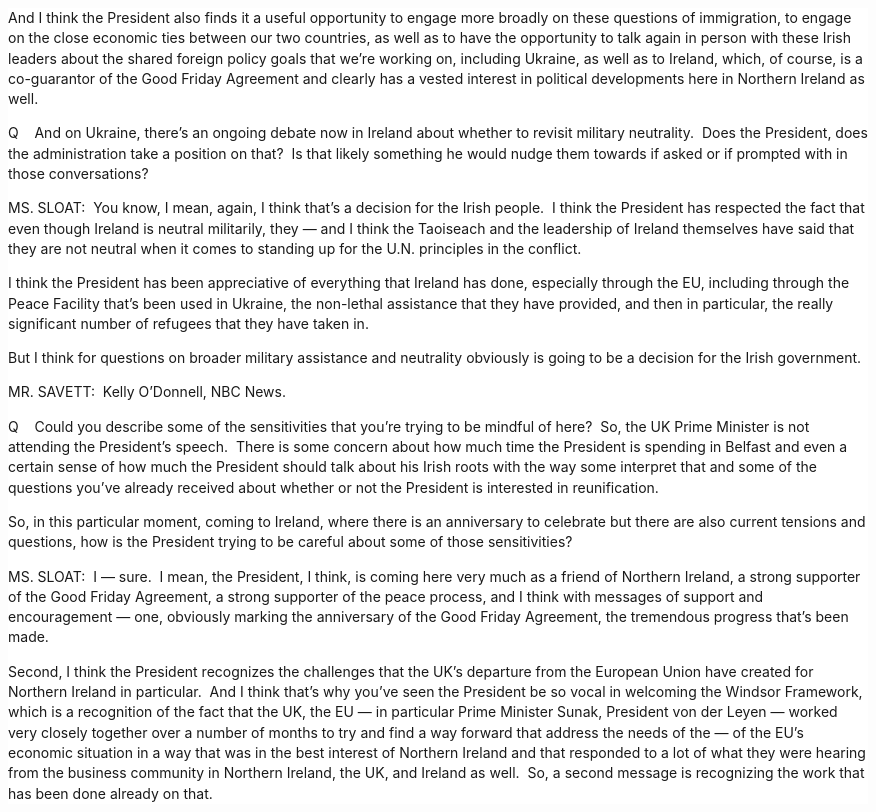 And I think the President also finds it a useful opportunity to engage
more broadly on these questions of immigration, to engage on the close
economic ties between our two countries, as well as to have the
opportunity to talk again in person with these Irish leaders about the
shared foreign policy goals that we’re working on, including Ukraine, as
well as to Ireland, which, of course, is a co-guarantor of the Good
Friday Agreement and clearly has a vested interest in political
developments here in Northern Ireland as well.

Q    And on Ukraine, there’s an ongoing debate now in Ireland about
whether to revisit military neutrality.  Does the President, does the
administration take a position on that?  Is that likely something he
would nudge them towards if asked or if prompted with in those
conversations?

MS. SLOAT:  You know, I mean, again, I think that’s a decision for the
Irish people.  I think the President has respected the fact that even
though Ireland is neutral militarily, they — and I think the Taoiseach
and the leadership of Ireland themselves have said that they are not
neutral when it comes to standing up for the U.N. principles in the
conflict.

I think the President has been appreciative of everything that Ireland
has done, especially through the EU, including through the Peace
Facility that’s been used in Ukraine, the non-lethal assistance that
they have provided, and then in particular, the really significant
number of refugees that they have taken in. 

But I think for questions on broader military assistance and neutrality
obviously is going to be a decision for the Irish government.

MR. SAVETT:  Kelly O’Donnell, NBC News.

Q    Could you describe some of the sensitivities that you’re trying to
be mindful of here?  So, the UK Prime Minister is not attending the
President’s speech.  There is some concern about how much time the
President is spending in Belfast and even a certain sense of how much
the President should talk about his Irish roots with the way some
interpret that and some of the questions you’ve already received about
whether or not the President is interested in reunification. 

So, in this particular moment, coming to Ireland, where there is an
anniversary to celebrate but there are also current tensions and
questions, how is the President trying to be careful about some of those
sensitivities?

MS. SLOAT:  I — sure.  I mean, the President, I think, is coming here
very much as a friend of Northern Ireland, a strong supporter of the
Good Friday Agreement, a strong supporter of the peace process, and I
think with messages of support and encouragement — one, obviously
marking the anniversary of the Good Friday Agreement, the tremendous
progress that’s been made.

Second, I think the President recognizes the challenges that the UK’s
departure from the European Union have created for Northern Ireland in
particular.  And I think that’s why you’ve seen the President be so
vocal in welcoming the Windsor Framework, which is a recognition of the
fact that the UK, the EU — in particular Prime Minister Sunak, President
von der Leyen — worked very closely together over a number of months to
try and find a way forward that address the needs of the — of the EU’s
economic situation in a way that was in the best interest of Northern
Ireland and that responded to a lot of what they were hearing from the
business community in Northern Ireland, the UK, and Ireland as well. 
So, a second message is recognizing the work that has been done already
on that.
